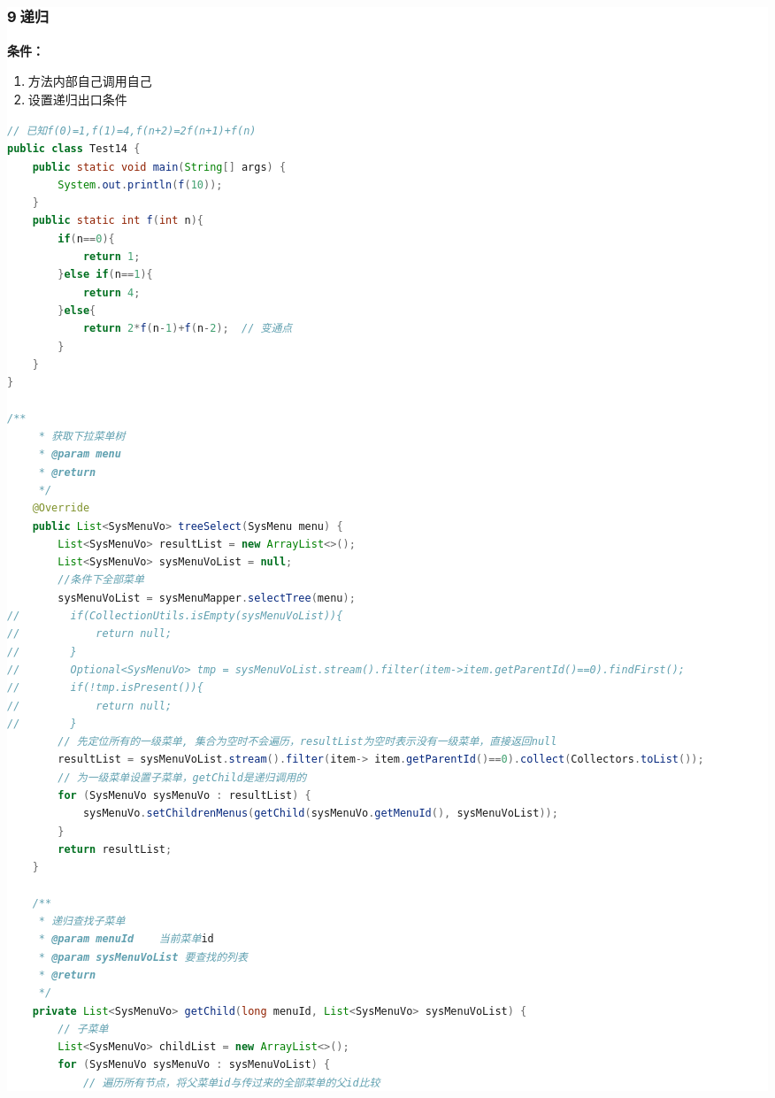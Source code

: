 ### 9 递归

**条件：** 

1. 方法内部自己调用自己
2. 设置递归出口条件

```java
// 已知f(0)=1,f(1)=4,f(n+2)=2f(n+1)+f(n)
public class Test14 {
    public static void main(String[] args) {
        System.out.println(f(10));
    }
    public static int f(int n){
        if(n==0){
            return 1;
        }else if(n==1){
            return 4;
        }else{
            return 2*f(n-1)+f(n-2);  // 变通点
        }
    }
}

/**
     * 获取下拉菜单树
     * @param menu
     * @return
     */
    @Override
    public List<SysMenuVo> treeSelect(SysMenu menu) {
        List<SysMenuVo> resultList = new ArrayList<>();
        List<SysMenuVo> sysMenuVoList = null;
        //条件下全部菜单
        sysMenuVoList = sysMenuMapper.selectTree(menu);
//        if(CollectionUtils.isEmpty(sysMenuVoList)){
//            return null;
//        }
//        Optional<SysMenuVo> tmp = sysMenuVoList.stream().filter(item->item.getParentId()==0).findFirst();
//        if(!tmp.isPresent()){
//            return null;
//        }
        // 先定位所有的一级菜单, 集合为空时不会遍历，resultList为空时表示没有一级菜单，直接返回null
        resultList = sysMenuVoList.stream().filter(item-> item.getParentId()==0).collect(Collectors.toList());
        // 为一级菜单设置子菜单，getChild是递归调用的
        for (SysMenuVo sysMenuVo : resultList) {
            sysMenuVo.setChildrenMenus(getChild(sysMenuVo.getMenuId(), sysMenuVoList));
        }
        return resultList;
    }

    /**
     * 递归查找子菜单
     * @param menuId    当前菜单id
     * @param sysMenuVoList 要查找的列表
     * @return
     */
    private List<SysMenuVo> getChild(long menuId, List<SysMenuVo> sysMenuVoList) {
        // 子菜单
        List<SysMenuVo> childList = new ArrayList<>();
        for (SysMenuVo sysMenuVo : sysMenuVoList) {
            // 遍历所有节点，将父菜单id与传过来的全部菜单的父id比较
```